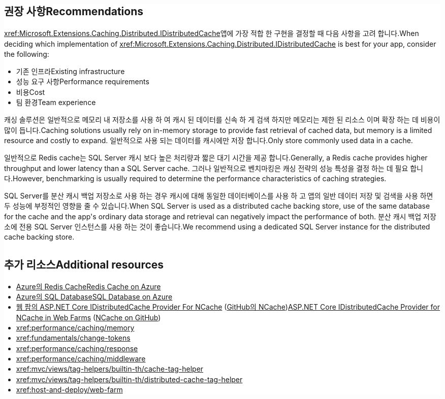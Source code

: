 
## <a name="recommendations"></a><span data-ttu-id="5b68a-283">권장 사항</span><span class="sxs-lookup"><span data-stu-id="5b68a-283">Recommendations</span></span>

<span data-ttu-id="5b68a-284"><xref:Microsoft.Extensions.Caching.Distributed.IDistributedCache>앱에 가장 적합 한 구현을 결정할 때 다음 사항을 고려 합니다.</span><span class="sxs-lookup"><span data-stu-id="5b68a-284">When deciding which implementation of <xref:Microsoft.Extensions.Caching.Distributed.IDistributedCache> is best for your app, consider the following:</span></span>

* <span data-ttu-id="5b68a-285">기존 인프라</span><span class="sxs-lookup"><span data-stu-id="5b68a-285">Existing infrastructure</span></span>
* <span data-ttu-id="5b68a-286">성능 요구 사항</span><span class="sxs-lookup"><span data-stu-id="5b68a-286">Performance requirements</span></span>
* <span data-ttu-id="5b68a-287">비용</span><span class="sxs-lookup"><span data-stu-id="5b68a-287">Cost</span></span>
* <span data-ttu-id="5b68a-288">팀 환경</span><span class="sxs-lookup"><span data-stu-id="5b68a-288">Team experience</span></span>

<span data-ttu-id="5b68a-289">캐싱 솔루션은 일반적으로 메모리 내 저장소를 사용 하 여 캐시 된 데이터를 신속 하 게 검색 하지만 메모리는 제한 된 리소스 이며 확장 하는 데 비용이 많이 듭니다.</span><span class="sxs-lookup"><span data-stu-id="5b68a-289">Caching solutions usually rely on in-memory storage to provide fast retrieval of cached data, but memory is a limited resource and costly to expand.</span></span> <span data-ttu-id="5b68a-290">일반적으로 사용 되는 데이터를 캐시에만 저장 합니다.</span><span class="sxs-lookup"><span data-stu-id="5b68a-290">Only store commonly used data in a cache.</span></span>

<span data-ttu-id="5b68a-291">일반적으로 Redis cache는 SQL Server 캐시 보다 높은 처리량과 짧은 대기 시간을 제공 합니다.</span><span class="sxs-lookup"><span data-stu-id="5b68a-291">Generally, a Redis cache provides higher throughput and lower latency than a SQL Server cache.</span></span> <span data-ttu-id="5b68a-292">그러나 일반적으로 벤치마킹은 캐싱 전략의 성능 특성을 결정 하는 데 필요 합니다.</span><span class="sxs-lookup"><span data-stu-id="5b68a-292">However, benchmarking is usually required to determine the performance characteristics of caching strategies.</span></span>

<span data-ttu-id="5b68a-293">SQL Server를 분산 캐시 백업 저장소로 사용 하는 경우 캐시에 대해 동일한 데이터베이스를 사용 하 고 앱의 일반 데이터 저장 및 검색을 사용 하면 두 성능에 부정적인 영향을 줄 수 있습니다.</span><span class="sxs-lookup"><span data-stu-id="5b68a-293">When SQL Server is used as a distributed cache backing store, use of the same database for the cache and the app's ordinary data storage and retrieval can negatively impact the performance of both.</span></span> <span data-ttu-id="5b68a-294">분산 캐시 백업 저장소에 전용 SQL Server 인스턴스를 사용 하는 것이 좋습니다.</span><span class="sxs-lookup"><span data-stu-id="5b68a-294">We recommend using a dedicated SQL Server instance for the distributed cache backing store.</span></span>

## <a name="additional-resources"></a><span data-ttu-id="5b68a-295">추가 리소스</span><span class="sxs-lookup"><span data-stu-id="5b68a-295">Additional resources</span></span>

* [<span data-ttu-id="5b68a-296">Azure의 Redis Cache</span><span class="sxs-lookup"><span data-stu-id="5b68a-296">Redis Cache on Azure</span></span>](/azure/azure-cache-for-redis/)
* [<span data-ttu-id="5b68a-297">Azure의 SQL Database</span><span class="sxs-lookup"><span data-stu-id="5b68a-297">SQL Database on Azure</span></span>](/azure/sql-database/)
* <span data-ttu-id="5b68a-298">[웹 팜의 ASP.NET Core IDistributedCache Provider For NCache](http://www.alachisoft.com/ncache/aspnet-core-idistributedcache-ncache.html) ([GitHub의 NCache](https://github.com/Alachisoft/NCache))</span><span class="sxs-lookup"><span data-stu-id="5b68a-298">[ASP.NET Core IDistributedCache Provider for NCache in Web Farms](http://www.alachisoft.com/ncache/aspnet-core-idistributedcache-ncache.html) ([NCache on GitHub](https://github.com/Alachisoft/NCache))</span></span>
* <xref:performance/caching/memory>
* <xref:fundamentals/change-tokens>
* <xref:performance/caching/response>
* <xref:performance/caching/middleware>
* <xref:mvc/views/tag-helpers/builtin-th/cache-tag-helper>
* <xref:mvc/views/tag-helpers/builtin-th/distributed-cache-tag-helper>
* <xref:host-and-deploy/web-farm>
